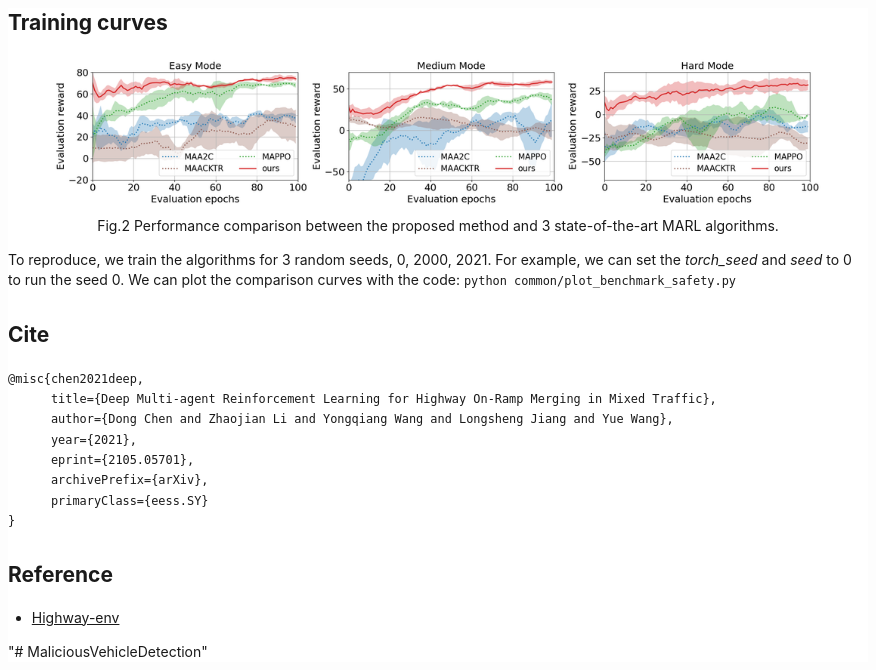 ## Training curves
<p align="center">
     <img src="docs/plot_benchmark_safety1.png" alt="output_example" width="90%" height="90%">
     <br>Fig.2 Performance comparison between the proposed method and 3 state-of-the-art MARL algorithms.
</p>

To reproduce, we train the algorithms for 3 random seeds, 0, 2000, 2021. For example, we can set the *torch_seed* and *seed* to 0
to run the seed 0. We can plot the comparison curves with the code: `python common/plot_benchmark_safety.py`

## Cite
```
@misc{chen2021deep,
      title={Deep Multi-agent Reinforcement Learning for Highway On-Ramp Merging in Mixed Traffic}, 
      author={Dong Chen and Zhaojian Li and Yongqiang Wang and Longsheng Jiang and Yue Wang},
      year={2021},
      eprint={2105.05701},
      archivePrefix={arXiv},
      primaryClass={eess.SY}
}
```

## Reference
- [Highway-env](https://github.com/eleurent/highway-env)


"# MaliciousVehicleDetection" 
